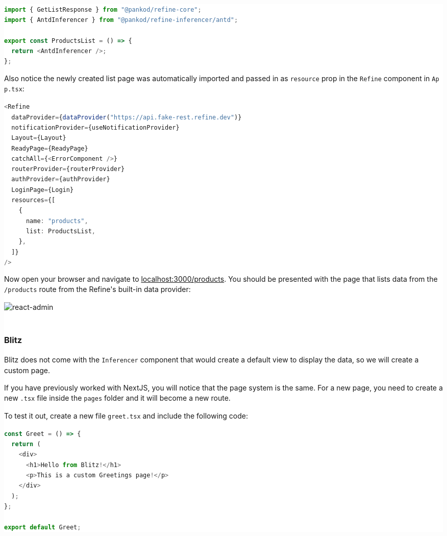 ```typescript
import { GetListResponse } from "@pankod/refine-core";
import { AntdInferencer } from "@pankod/refine-inferencer/antd";

export const ProductsList = () => {
  return <AntdInferencer />;
};
```

Also notice the newly created list page was automatically imported and passed in as `resource` prop in the `Refine` component in `App.tsx`:

```typescript
<Refine
  dataProvider={dataProvider("https://api.fake-rest.refine.dev")}
  notificationProvider={useNotificationProvider}
  Layout={Layout}
  ReadyPage={ReadyPage}
  catchAll={<ErrorComponent />}
  routerProvider={routerProvider}
  authProvider={authProvider}
  LoginPage={Login}
  resources={[
    {
      name: "products",
      list: ProductsList,
    },
  ]}
/>
```

Now open your browser and navigate to [localhost:3000/products](http://localhost:3000/products). You should be presented with the page that lists data from the `/products` route from the Refine's built-in data provider:

<img src="https://refine.ams3.cdn.digitaloceanspaces.com/blog%2F2023-03-15-refine-vs-blitzjs%2F1677175220_1920x929.png"  alt="react-admin" />

<br />
<br />

### Blitz

Blitz does not come with the `Inferencer` component that would create a default view to display the data, so we will create a custom page.

If you have previously worked with NextJS, you will notice that the page system is the same. For a new page, you need to create a new `.tsx` file inside the `pages` folder and it will become a new route.

To test it out, create a new file `greet.tsx` and include the following code:

```typescript
const Greet = () => {
  return (
    <div>
      <h1>Hello from Blitz!</h1>
      <p>This is a custom Greetings page!</p>
    </div>
  );
};

export default Greet;
```
